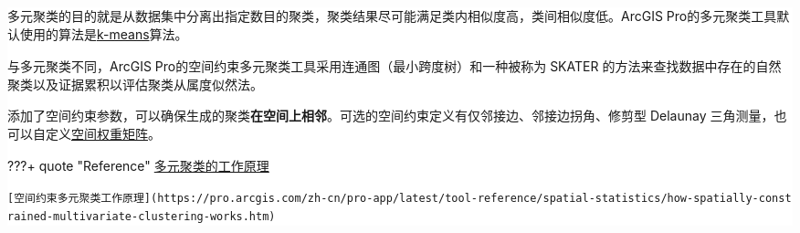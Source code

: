 多元聚类的目的就是从数据集中分离出指定数目的聚类，聚类结果尽可能满足类内相似度高，类间相似度低。ArcGIS Pro的多元聚类工具默认使用的算法是[k-means](#31)算法。 

与多元聚类不同，ArcGIS Pro的空间约束多元聚类工具采用连通图（最小跨度树）和一种被称为 SKATER 的方法来查找数据中存在的自然聚类以及证据累积以评估聚类从属度似然法。

添加了空间约束参数，可以确保生成的聚类**在空间上相邻**。可选的空间约束定义有仅邻接边、邻接边拐角、修剪型 Delaunay 三角测量，也可以自定义[空间权重矩阵](../6_SpaCorr/#22)。

???+ quote "Reference"
    [多元聚类的工作原理](https://pro.arcgis.com/zh-cn/pro-app/latest/tool-reference/spatial-statistics/how-multivariate-clustering-works.htm)  

    [空间约束多元聚类工作原理](https://pro.arcgis.com/zh-cn/pro-app/latest/tool-reference/spatial-statistics/how-spatially-constrained-multivariate-clustering-works.htm)